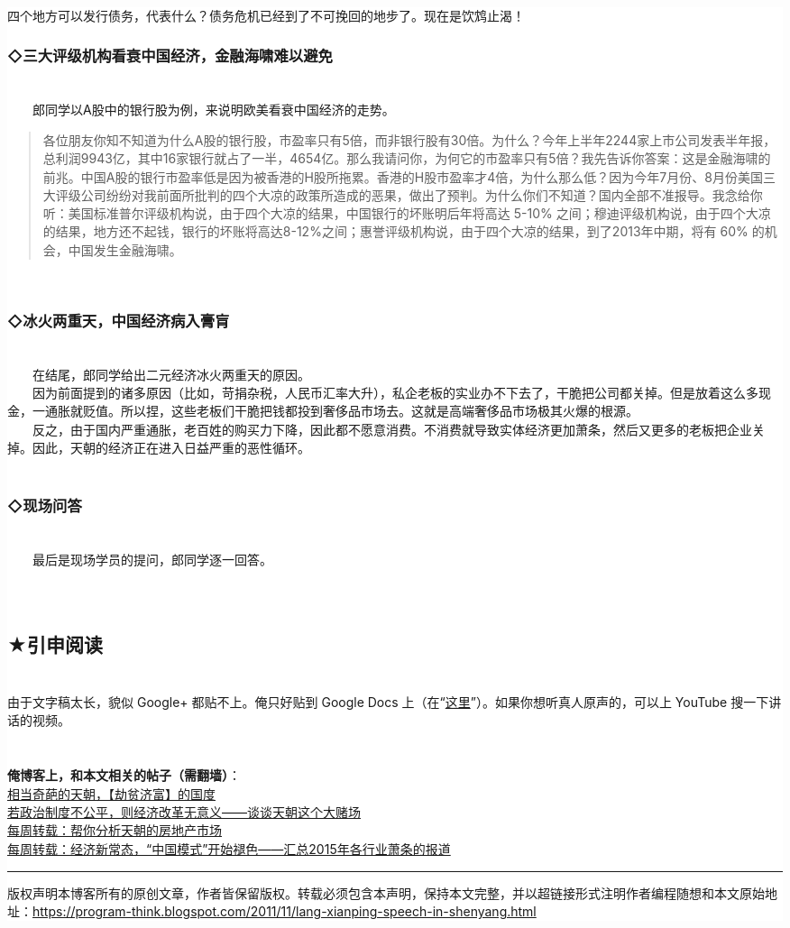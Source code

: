 四个地方可以发行债务，代表什么？债务危机已经到了不可挽回的地步了。现在是饮鸩止渴！</blockquote><br/>
<h3>◇三大评级机构看衰中国经济，金融海啸难以避免</h3><br/>
　　郎同学以A股中的银行股为例，来说明欧美看衰中国经济的走势。<br/>
<blockquote>各位朋友你知不知道为什么A股的银行股，市盈率只有5倍，而非银行股有30倍。为什么？今年上半年2244家上市公司发表半年报，总利润9943亿，其中16家银行就占了一半，4654亿。那么我请问你，为何它的市盈率只有5倍？我先告诉你答案：这是金融海啸的前兆。中国A股的银行市盈率低是因为被香港的H股所拖累。香港的H股市盈率才4倍，为什么那么低？因为今年7月份、8月份美国三大评级公司纷纷对我前面所批判的四个大凉的政策所造成的恶果，做出了预判。为什么你们不知道？国内全部不准报导。我念给你听：美国标准普尔评级机构说，由于四个大凉的结果，中国银行的坏账明后年将高达 5-10% 之间；穆迪评级机构说，由于四个大凉的结果，地方还不起钱，银行的坏账将高达8-12%之间；惠誉评级机构说，由于四个大凉的结果，到了2013年中期，将有 60% 的机会，中国发生金融海啸。</blockquote><br/>
<h3>◇冰火两重天，中国经济病入膏肓</h3><br/>
　　在结尾，郎同学给出二元经济冰火两重天的原因。<br/>
　　因为前面提到的诸多原因（比如，苛捐杂税，人民币汇率大升），私企老板的实业办不下去了，干脆把公司都关掉。但是放着这么多现金，一通胀就贬值。所以捏，这些老板们干脆把钱都投到奢侈品市场去。这就是高端奢侈品市场极其火爆的根源。<br/>
　　反之，由于国内严重通胀，老百姓的购买力下降，因此都不愿意消费。不消费就导致实体经济更加萧条，然后又更多的老板把企业关掉。因此，天朝的经济正在进入日益严重的恶性循环。<br/>
<br/>
<h3>◇现场问答</h3><br/>
　　最后是现场学员的提问，郎同学逐一回答。<br/>
<br/>
<br/>
<h2>★引申阅读</h2><br/>
由于文字稿太长，貌似 Google+ 都贴不上。俺只好贴到 Google Docs 上（在“<a href="https://docs.google.com/document/pub?id=1qgs3EAC3KydS-h4QEsAXDV7QhnzJv8gkTm4qAjf0zlY" rel="nofollow" target="_blank">这里</a>”）。如果你想听真人原声的，可以上 YouTube 搜一下讲话的视频。<br/>
<br/>
<br/>
<b>俺博客上，和本文相关的帖子（需翻墙）</b>：<br/>
<a href="../../2018/07/Robbing-the-Poor-Funding-the-Rich.md">相当奇葩的天朝，【劫贫济富】的国度</a><br/>
<a href="../../2013/11/political-reform-or-economic-reform.md">若政治制度不公平，则经济改革无意义——谈谈天朝这个大赌场</a><br/>
<a href="../../2013/03/weekly-share-42.md">每周转载：帮你分析天朝的房地产市场</a><br/>
<a href="../../2016/01/weekly-share-96.md">每周转载：经济新常态，“中国模式”开始褪色——汇总2015年各行业萧条的报道</a>
</div>


------------------------------------------------

版权声明本博客所有的原创文章，作者皆保留版权。转载必须包含本声明，保持本文完整，并以超链接形式注明作者编程随想和本文原始地址：https://program-think.blogspot.com/2011/11/lang-xianping-speech-in-shenyang.html
